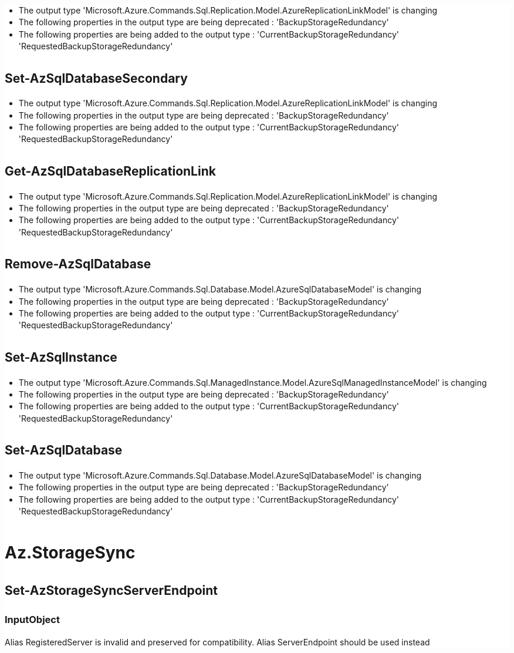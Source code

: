 - The output type 'Microsoft.Azure.Commands.Sql.Replication.Model.AzureReplicationLinkModel' is changing
- The following properties in the output type are being deprecated : 'BackupStorageRedundancy'
- The following properties are being added to the output type : 'CurrentBackupStorageRedundancy' 'RequestedBackupStorageRedundancy'
## Set-AzSqlDatabaseSecondary

- The output type 'Microsoft.Azure.Commands.Sql.Replication.Model.AzureReplicationLinkModel' is changing
- The following properties in the output type are being deprecated : 'BackupStorageRedundancy'
- The following properties are being added to the output type : 'CurrentBackupStorageRedundancy' 'RequestedBackupStorageRedundancy'
## Get-AzSqlDatabaseReplicationLink

- The output type 'Microsoft.Azure.Commands.Sql.Replication.Model.AzureReplicationLinkModel' is changing
- The following properties in the output type are being deprecated : 'BackupStorageRedundancy'
- The following properties are being added to the output type : 'CurrentBackupStorageRedundancy' 'RequestedBackupStorageRedundancy'
## Remove-AzSqlDatabase

- The output type 'Microsoft.Azure.Commands.Sql.Database.Model.AzureSqlDatabaseModel' is changing
- The following properties in the output type are being deprecated : 'BackupStorageRedundancy'
- The following properties are being added to the output type : 'CurrentBackupStorageRedundancy' 'RequestedBackupStorageRedundancy'
## Set-AzSqlInstance

- The output type 'Microsoft.Azure.Commands.Sql.ManagedInstance.Model.AzureSqlManagedInstanceModel' is changing
- The following properties in the output type are being deprecated : 'BackupStorageRedundancy'
- The following properties are being added to the output type : 'CurrentBackupStorageRedundancy' 'RequestedBackupStorageRedundancy'
## Set-AzSqlDatabase

- The output type 'Microsoft.Azure.Commands.Sql.Database.Model.AzureSqlDatabaseModel' is changing
- The following properties in the output type are being deprecated : 'BackupStorageRedundancy'
- The following properties are being added to the output type : 'CurrentBackupStorageRedundancy' 'RequestedBackupStorageRedundancy'

# Az.StorageSync

## Set-AzStorageSyncServerEndpoint
### InputObject
Alias RegisteredServer is invalid and preserved for compatibility. Alias ServerEndpoint should be used instead

